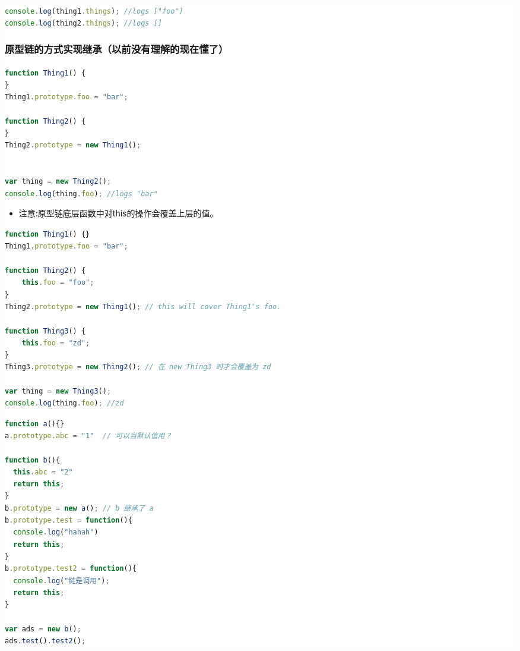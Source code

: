 ```js
console.log(thing1.things); //logs ["foo"]
console.log(thing2.things); //logs []

```
### 原型链的方式实现继承（以前没有理解的现在懂了）

```js
function Thing1() {
}
Thing1.prototype.foo = "bar";

function Thing2() {
}
Thing2.prototype = new Thing1();


var thing = new Thing2();
console.log(thing.foo); //logs "bar"

```
* 注意:原型链底层函数中对this的操作会覆盖上层的值。

```js
function Thing1() {}
Thing1.prototype.foo = "bar";

function Thing2() {
    this.foo = "foo";
}
Thing2.prototype = new Thing1(); // this will cover Thing1's foo.

function Thing3() {
    this.foo = "zd";
}
Thing3.prototype = new Thing2(); // 在 new Thing3 时才会覆盖为 zd

var thing = new Thing3();
console.log(thing.foo); //zd
```
```js
function a(){}
a.prototype.abc = "1"  // 可以当默认值用？

function b(){
  this.abc = "2"
  return this;
}
b.prototype = new a(); // b 继承了 a
b.prototype.test = function(){
  console.log("hahah")
  return this;
}
b.prototype.test2 = function(){
  console.log("链是调用");
  return this;
}

var ads = new b();
ads.test().test2();

```
